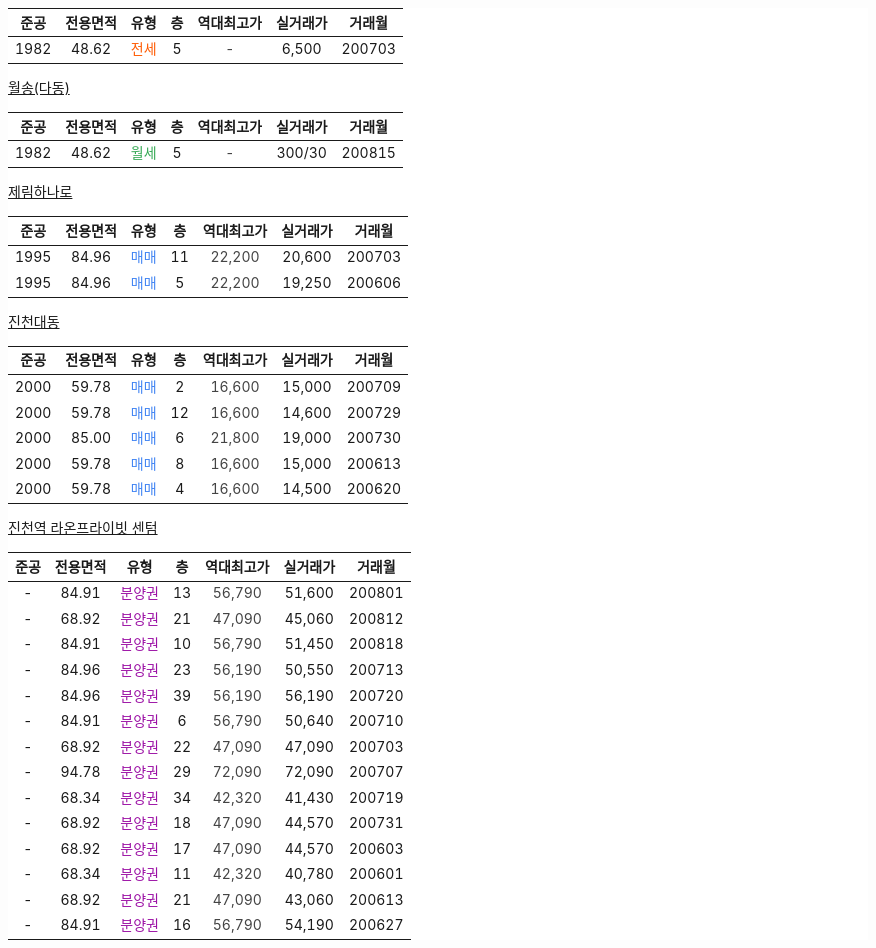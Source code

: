 |준공|전용면적|유형|층|역대최고가|실거래가|거래월|
|:---:|:---:|:---:|:---:|:---:|:---:|:---:|
|1982|48.62|<span style="color:#ff5a00">전세</span>|5|<span style="color:#444444">-</span>|6,500|200703|

[월송(다동)](https://search.naver.com/search.naver?query=%EB%8C%80%EA%B5%AC%EA%B4%91%EC%97%AD%EC%8B%9C+%EB%8B%AC%EC%84%9C%EA%B5%AC+%EC%A7%84%EC%B2%9C%EB%8F%99+%EC%9B%94%EC%86%A1%28%EB%8B%A4%EB%8F%99%29)

|준공|전용면적|유형|층|역대최고가|실거래가|거래월|
|:---:|:---:|:---:|:---:|:---:|:---:|:---:|
|1982|48.62|<span style="color:#34a853">월세</span>|5|<span style="color:#444444">-</span>|300/30|200815|

[제림하나로](https://search.naver.com/search.naver?query=%EB%8C%80%EA%B5%AC%EA%B4%91%EC%97%AD%EC%8B%9C+%EB%8B%AC%EC%84%9C%EA%B5%AC+%EC%A7%84%EC%B2%9C%EB%8F%99+%EC%A0%9C%EB%A6%BC%ED%95%98%EB%82%98%EB%A1%9C)

|준공|전용면적|유형|층|역대최고가|실거래가|거래월|
|:---:|:---:|:---:|:---:|:---:|:---:|:---:|
|1995|84.96|<span style="color:#4285f3">매매</span>|11|<span style="color:#444444">22,200</span>|20,600|200703|
|1995|84.96|<span style="color:#4285f3">매매</span>|5|<span style="color:#444444">22,200</span>|19,250|200606|

[진천대동](https://search.naver.com/search.naver?query=%EB%8C%80%EA%B5%AC%EA%B4%91%EC%97%AD%EC%8B%9C+%EB%8B%AC%EC%84%9C%EA%B5%AC+%EC%A7%84%EC%B2%9C%EB%8F%99+%EC%A7%84%EC%B2%9C%EB%8C%80%EB%8F%99)

|준공|전용면적|유형|층|역대최고가|실거래가|거래월|
|:---:|:---:|:---:|:---:|:---:|:---:|:---:|
|2000|59.78|<span style="color:#4285f3">매매</span>|2|<span style="color:#444444">16,600</span>|15,000|200709|
|2000|59.78|<span style="color:#4285f3">매매</span>|12|<span style="color:#444444">16,600</span>|14,600|200729|
|2000|85.00|<span style="color:#4285f3">매매</span>|6|<span style="color:#444444">21,800</span>|19,000|200730|
|2000|59.78|<span style="color:#4285f3">매매</span>|8|<span style="color:#444444">16,600</span>|15,000|200613|
|2000|59.78|<span style="color:#4285f3">매매</span>|4|<span style="color:#444444">16,600</span>|14,500|200620|

[진천역 라온프라이빗 센텀](https://search.naver.com/search.naver?query=%EB%8C%80%EA%B5%AC%EA%B4%91%EC%97%AD%EC%8B%9C+%EB%8B%AC%EC%84%9C%EA%B5%AC+%EC%A7%84%EC%B2%9C%EB%8F%99+%EC%A7%84%EC%B2%9C%EC%97%AD+%EB%9D%BC%EC%98%A8%ED%94%84%EB%9D%BC%EC%9D%B4%EB%B9%97+%EC%84%BC%ED%85%80)

|준공|전용면적|유형|층|역대최고가|실거래가|거래월|
|:---:|:---:|:---:|:---:|:---:|:---:|:---:|
|-|84.91|<span style="color:#9C11A5">분양권</span>|13|<span style="color:#444444">56,790</span>|51,600|200801|
|-|68.92|<span style="color:#9C11A5">분양권</span>|21|<span style="color:#444444">47,090</span>|45,060|200812|
|-|84.91|<span style="color:#9C11A5">분양권</span>|10|<span style="color:#444444">56,790</span>|51,450|200818|
|-|84.96|<span style="color:#9C11A5">분양권</span>|23|<span style="color:#444444">56,190</span>|50,550|200713|
|-|84.96|<span style="color:#9C11A5">분양권</span>|39|<span style="color:#444444">56,190</span>|56,190|200720|
|-|84.91|<span style="color:#9C11A5">분양권</span>|6|<span style="color:#444444">56,790</span>|50,640|200710|
|-|68.92|<span style="color:#9C11A5">분양권</span>|22|<span style="color:#444444">47,090</span>|47,090|200703|
|-|94.78|<span style="color:#9C11A5">분양권</span>|29|<span style="color:#444444">72,090</span>|72,090|200707|
|-|68.34|<span style="color:#9C11A5">분양권</span>|34|<span style="color:#444444">42,320</span>|41,430|200719|
|-|68.92|<span style="color:#9C11A5">분양권</span>|18|<span style="color:#444444">47,090</span>|44,570|200731|
|-|68.92|<span style="color:#9C11A5">분양권</span>|17|<span style="color:#444444">47,090</span>|44,570|200603|
|-|68.34|<span style="color:#9C11A5">분양권</span>|11|<span style="color:#444444">42,320</span>|40,780|200601|
|-|68.92|<span style="color:#9C11A5">분양권</span>|21|<span style="color:#444444">47,090</span>|43,060|200613|
|-|84.91|<span style="color:#9C11A5">분양권</span>|16|<span style="color:#444444">56,790</span>|54,190|200627|

